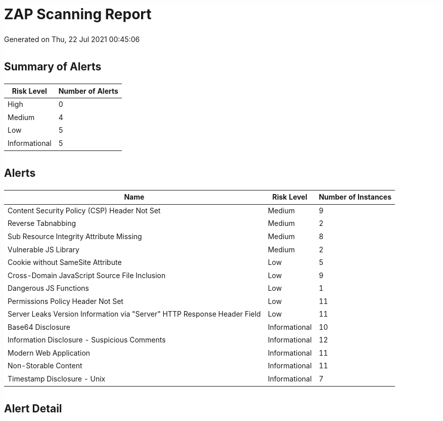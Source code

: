 
# ZAP Scanning Report

Generated on Thu, 22 Jul 2021 00:45:06


## Summary of Alerts

| Risk Level | Number of Alerts |
| --- | --- |
| High | 0 |
| Medium | 4 |
| Low | 5 |
| Informational | 5 |

## Alerts

| Name | Risk Level | Number of Instances |
| --- | --- | --- | 
| Content Security Policy (CSP) Header Not Set | Medium | 9 | 
| Reverse Tabnabbing | Medium | 2 | 
| Sub Resource Integrity Attribute Missing | Medium | 8 | 
| Vulnerable JS Library | Medium | 2 | 
| Cookie without SameSite Attribute | Low | 5 | 
| Cross-Domain JavaScript Source File Inclusion | Low | 9 | 
| Dangerous JS Functions | Low | 1 | 
| Permissions Policy Header Not Set | Low | 11 | 
| Server Leaks Version Information via "Server" HTTP Response Header Field | Low | 11 | 
| Base64 Disclosure | Informational | 10 | 
| Information Disclosure - Suspicious Comments | Informational | 12 | 
| Modern Web Application | Informational | 11 | 
| Non-Storable Content | Informational | 11 | 
| Timestamp Disclosure - Unix | Informational | 7 | 

## Alert Detail


  
  